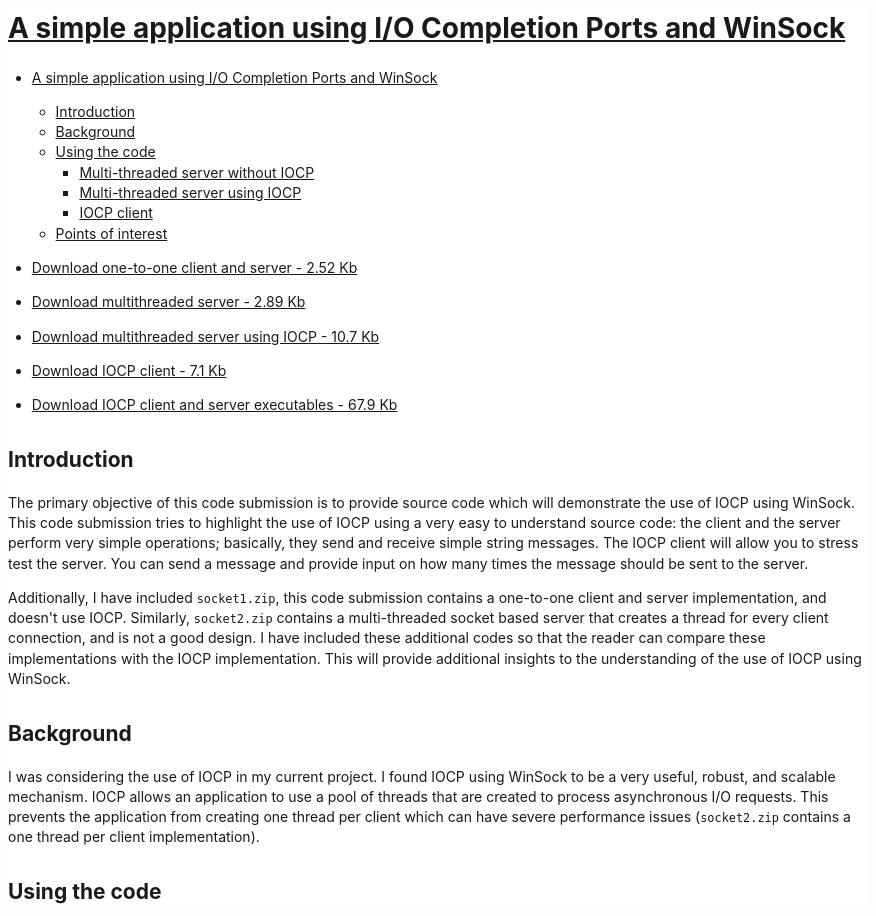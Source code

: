 # [A simple application using I/O Completion Ports and WinSock](https://www.codeproject.com/articles/13382/a-simple-application-using-i-o-completion-ports-an)

- [A simple application using I/O Completion Ports and WinSock](#a-simple-application-using-io-completion-ports-and-winsock)
  - [Introduction](#introduction)
  - [Background](#background)
  - [Using the code](#using-the-code)
    - [Multi-threaded server without IOCP](#multi-threaded-server-without-iocp)
    - [Multi-threaded server using IOCP](#multi-threaded-server-using-iocp)
    - [IOCP client](#iocp-client)
  - [Points of interest](#points-of-interest)

- [Download one-to-one client and server - 2.52 Kb](https://www.codeproject.com/KB/IP/SimpleIOCPApp/socket1.zip)
- [Download multithreaded server - 2.89 Kb](https://www.codeproject.com/KB/IP/SimpleIOCPApp/socket2.zip)
- [Download multithreaded server using IOCP - 10.7 Kb](https://www.codeproject.com/KB/IP/SimpleIOCPApp/ServerIOCP.zip)
- [Download IOCP client - 7.1 Kb](https://www.codeproject.com/KB/IP/SimpleIOCPApp/ClientIOCP.zip)
- [Download IOCP client and server executables - 67.9 Kb](https://www.codeproject.com/KB/IP/SimpleIOCPApp/IOCPExecutables.zip)

## Introduction

The primary objective of this code submission is to provide source code which will demonstrate the use of IOCP using WinSock. This code submission tries to highlight the use of IOCP using a very easy to understand source code: the client and the server perform very simple operations; basically, they send and receive simple string messages. The IOCP client will allow you to stress test the server. You can send a message and provide input on how many times the message should be sent to the server.

Additionally, I have included `socket1.zip`, this code submission contains a one-to-one client and server implementation, and doesn't use IOCP. Similarly, `socket2.zip` contains a multi-threaded socket based server that creates a thread for every client connection, and is not a good design. I have included these additional codes so that the reader can compare these implementations with the IOCP implementation. This will provide additional insights to the understanding of the use of IOCP using WinSock.

## Background

I was considering the use of IOCP in my current project. I found IOCP using WinSock to be a very useful, robust, and scalable mechanism. IOCP allows an application to use a pool of threads that are created to process asynchronous I/O requests. This prevents the application from creating one thread per client which can have severe performance issues (`socket2.zip` contains a one thread per client implementation).

## Using the code
